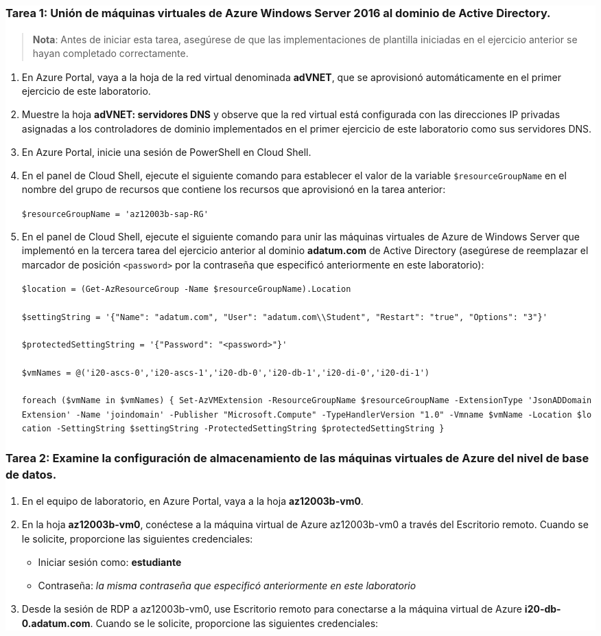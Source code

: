 ### Tarea 1: Unión de máquinas virtuales de Azure Windows Server 2016 al dominio de Active Directory.

   > **Nota**: Antes de iniciar esta tarea, asegúrese de que las implementaciones de plantilla iniciadas en el ejercicio anterior se hayan completado correctamente. 

1. En Azure Portal, vaya a la hoja de la red virtual denominada **adVNET**, que se aprovisionó automáticamente en el primer ejercicio de este laboratorio.

1. Muestre la hoja **adVNET: servidores DNS** y observe que la red virtual está configurada con las direcciones IP privadas asignadas a los controladores de dominio implementados en el primer ejercicio de este laboratorio como sus servidores DNS.

1. En Azure Portal, inicie una sesión de PowerShell en Cloud Shell. 

1. En el panel de Cloud Shell, ejecute el siguiente comando para establecer el valor de la variable `$resourceGroupName` en el nombre del grupo de recursos que contiene los recursos que aprovisionó en la tarea anterior:

    ```
    $resourceGroupName = 'az12003b-sap-RG'
    ```

1. En el panel de Cloud Shell, ejecute el siguiente comando para unir las máquinas virtuales de Azure de Windows Server que implementó en la tercera tarea del ejercicio anterior al dominio **adatum.com** de Active Directory (asegúrese de reemplazar el marcador de posición `<password>` por la contraseña que especificó anteriormente en este laboratorio):

    ```
    $location = (Get-AzResourceGroup -Name $resourceGroupName).Location

    $settingString = '{"Name": "adatum.com", "User": "adatum.com\\Student", "Restart": "true", "Options": "3"}'

    $protectedSettingString = '{"Password": "<password>"}'

    $vmNames = @('i20-ascs-0','i20-ascs-1','i20-db-0','i20-db-1','i20-di-0','i20-di-1')

    foreach ($vmName in $vmNames) { Set-AzVMExtension -ResourceGroupName $resourceGroupName -ExtensionType 'JsonADDomainExtension' -Name 'joindomain' -Publisher "Microsoft.Compute" -TypeHandlerVersion "1.0" -Vmname $vmName -Location $location -SettingString $settingString -ProtectedSettingString $protectedSettingString }
    ```

### Tarea 2: Examine la configuración de almacenamiento de las máquinas virtuales de Azure del nivel de base de datos.

1. En el equipo de laboratorio, en Azure Portal, vaya a la hoja **az12003b-vm0**.

1. En la hoja **az12003b-vm0**, conéctese a la máquina virtual de Azure az12003b-vm0 a través del Escritorio remoto. Cuando se le solicite, proporcione las siguientes credenciales:

    -   Iniciar sesión como: **estudiante**

    -   Contraseña: *la misma contraseña que especificó anteriormente en este laboratorio*

1. Desde la sesión de RDP a az12003b-vm0, use Escritorio remoto para conectarse a la máquina virtual de Azure **i20-db-0.adatum.com**. Cuando se le solicite, proporcione las siguientes credenciales:
